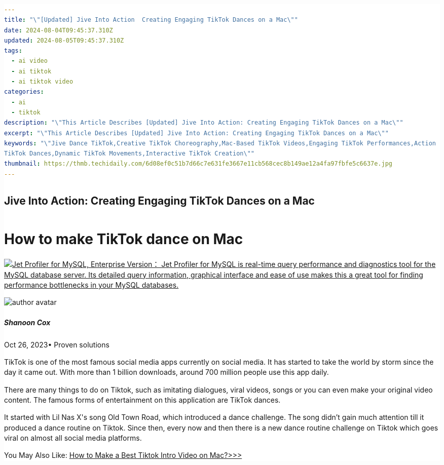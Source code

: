 ```yaml
---
title: "\"[Updated] Jive Into Action  Creating Engaging TikTok Dances on a Mac\""
date: 2024-08-04T09:45:37.310Z
updated: 2024-08-05T09:45:37.310Z
tags:
  - ai video
  - ai tiktok
  - ai tiktok video
categories:
  - ai
  - tiktok
description: "\"This Article Describes [Updated] Jive Into Action: Creating Engaging TikTok Dances on a Mac\""
excerpt: "\"This Article Describes [Updated] Jive Into Action: Creating Engaging TikTok Dances on a Mac\""
keywords: "\"Jive Dance TikTok,Creative TikTok Choreography,Mac-Based TikTok Videos,Engaging TikTok Performances,Action TikTok Dances,Dynamic TikTok Movements,Interactive TikTok Creation\""
thumbnail: https://thmb.techidaily.com/6d08ef0c51b7d66c7e631fe3667e11cb568cec8b149ae12a4fa97fbfe5c6637e.jpg
---
```


## Jive Into Action: Creating Engaging TikTok Dances on a Mac

# How to make TikTok dance on Mac


<a href="https://secure.2checkout.com/order/checkout.php?PRODS=4576829&QTY=1&AFFILIATE=108875&CART=1"><img src="https://secure.avangate.com/images/merchant/9e740b84bb48a64dde25061566299467/products/copy_1_jp_box_big.png" border="0">Jet Profiler for MySQL, Enterprise Version： Jet Profiler for MySQL is real-time query performance and diagnostics tool for the MySQL database server. Its detailed query information, graphical interface and ease of use makes this a great tool for finding performance bottlenecks in your MySQL databases. </a>

![author avatar](https://images.wondershare.com/filmora/article-images/shannon-cox.jpg)

##### Shanoon Cox

 Oct 26, 2023• Proven solutions

TikTok is one of the most famous social media apps currently on social media. It has started to take the world by storm since the day it came out. With more than 1 billion downloads, around 700 million people use this app daily.

There are many things to do on Tiktok, such as imitating dialogues, viral videos, songs or you can even make your original video content. The famous forms of entertainment on this application are TikTok dances.

It started with Lil Nas X's song Old Town Road, which introduced a dance challenge. The song didn’t gain much attention till it produced a dance routine on Tiktok. Since then, every now and then there is a new dance routine challenge on Tiktok which goes viral on almost all social media platforms.

You May Also Like: [How to Make a Best Tiktok Intro Video on Mac?>>>](https://tools.techidaily.com/wondershare/filmora/download/)

